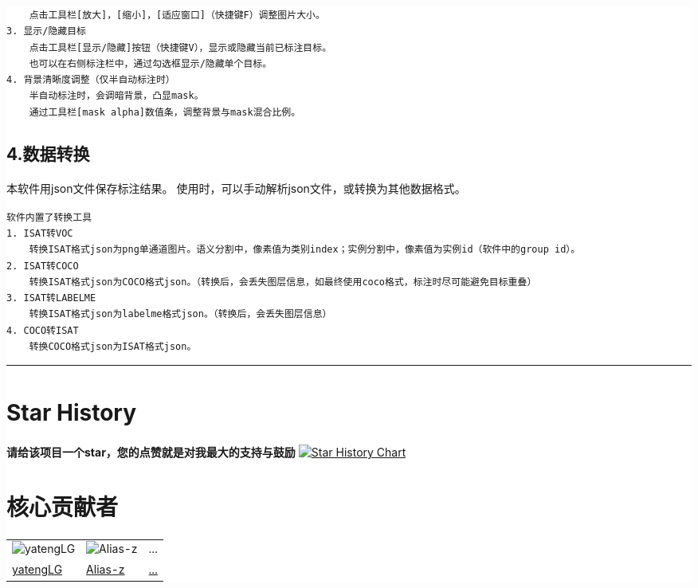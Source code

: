 ```text
    点击工具栏[放大]，[缩小]，[适应窗口]（快捷键F）调整图片大小。
3. 显示/隐藏目标
    点击工具栏[显示/隐藏]按钮（快捷键V），显示或隐藏当前已标注目标。
    也可以在右侧标注栏中，通过勾选框显示/隐藏单个目标。
4. 背景清晰度调整（仅半自动标注时）
    半自动标注时，会调暗背景，凸显mask。
    通过工具栏[mask alpha]数值条，调整背景与mask混合比例。
```
## 4.数据转换
本软件用json文件保存标注结果。
使用时，可以手动解析json文件，或转换为其他数据格式。
```text
软件内置了转换工具
1. ISAT转VOC
    转换ISAT格式json为png单通道图片。语义分割中，像素值为类别index；实例分割中，像素值为实例id（软件中的group id）。
2. ISAT转COCO
    转换ISAT格式json为COCO格式json。（转换后，会丢失图层信息，如最终使用coco格式，标注时尽可能避免目标重叠）
3. ISAT转LABELME
    转换ISAT格式json为labelme格式json。（转换后，会丢失图层信息）
4. COCO转ISAT
    转换COCO格式json为ISAT格式json。
```

---

# Star History

**请给该项目一个star，您的点赞就是对我最大的支持与鼓励**
[![Star History Chart](https://api.star-history.com/svg?repos=yatengLG/ISAT_with_segment_anything&type=Date)](https://star-history.com/#yatengLG/ISAT_with_segment_anything&Date)

# 核心贡献者

<table border="0">
<tr>
    <td><img alt="yatengLG" src="https://avatars.githubusercontent.com/u/31759824?v=4" width="60" height="60" href="">
    <td><img alt="Alias-z" src="https://avatars.githubusercontent.com/u/66273343?v=4" width="60" height="60" href="">
    <td>...
</td>
</tr>
<tr>
  <td><a href="https://github.com/yatengLG">yatengLG</a>
  <td><a href="https://github.com/Alias-z">Alias-z</a>
    <td><a href="https://github.com/yatengLG/ISAT_with_segment_anything/graphs/contributors">...</a>
</tr>
</table>

